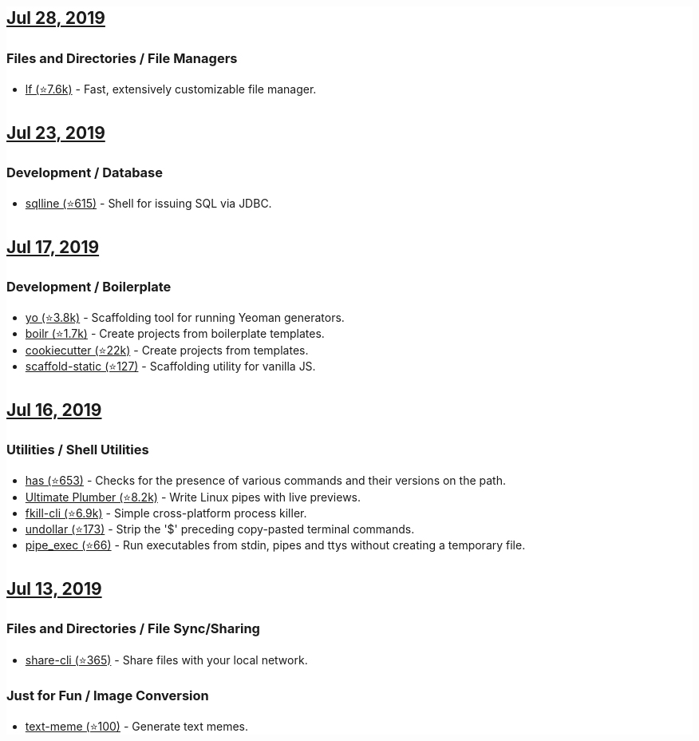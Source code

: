 ## [Jul 28, 2019](/content/2019/07/28/README.md)

### Files and Directories / File Managers

*   [lf (⭐7.6k)](https://github.com/gokcehan/lf) - Fast, extensively customizable file manager.

## [Jul 23, 2019](/content/2019/07/23/README.md)

### Development / Database

*   [sqlline (⭐615)](https://github.com/julianhyde/sqlline) -  Shell for issuing SQL via JDBC.

## [Jul 17, 2019](/content/2019/07/17/README.md)

### Development / Boilerplate

*   [yo (⭐3.8k)](https://github.com/yeoman/yo) - Scaffolding tool for running Yeoman generators.
*   [boilr (⭐1.7k)](https://github.com/tmrts/boilr) - Create projects from boilerplate templates.
*   [cookiecutter (⭐22k)](https://github.com/audreyr/cookiecutter) - Create projects from templates.
*   [scaffold-static (⭐127)](https://github.com/jamesgeorge007/scaffold-static) - Scaffolding utility for vanilla JS.

## [Jul 16, 2019](/content/2019/07/16/README.md)

### Utilities / Shell Utilities

*   [has (⭐653)](https://github.com/kdabir/has) - Checks for the presence of various commands and their versions on the path.
*   [Ultimate Plumber (⭐8.2k)](https://github.com/akavel/up) - Write Linux pipes with live previews.
*   [fkill-cli (⭐6.9k)](https://github.com/sindresorhus/fkill-cli) - Simple cross-platform process killer.
*   [undollar (⭐173)](https://github.com/ImFeelingDucky/undollar) - Strip the '$' preceding copy-pasted terminal commands.
*   [pipe\_exec (⭐66)](https://github.com/koraa/pipe_exec) - Run executables from stdin, pipes and ttys without creating a temporary file.

## [Jul 13, 2019](/content/2019/07/13/README.md)

### Files and Directories / File Sync/Sharing

*   [share-cli (⭐365)](https://github.com/marionebl/share-cli) - Share files with your local network.

### Just for Fun / Image Conversion

*   [text-meme (⭐100)](https://github.com/beatfreaker/text-meme-cli) - Generate text memes.
